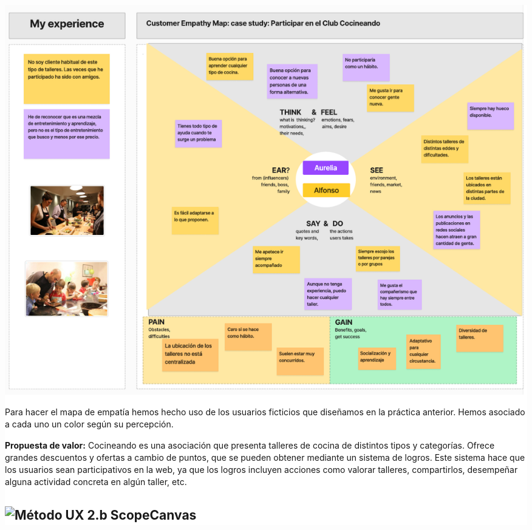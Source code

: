 ![Mapa de empatía](img/MapaEmpatia.png)

Para hacer el mapa de empatía hemos hecho uso de los usuarios ficticios que diseñamos en la práctica anterior. Hemos asociado a cada uno un color según su percepción.
  
**Propuesta de valor:**  Cocineando es una asociación que presenta talleres de cocina de distintos tipos y categorías. Ofrece grandes descuentos y ofertas a cambio de puntos, que se pueden obtener mediante un sistema de logros. Este sistema hace que los usuarios sean participativos en la web, ya que los logros incluyen acciones como valorar talleres, compartirlos, desempeñar alguna actividad concreta en algún taller, etc.

![Método UX](img/ScopeCanvas.png) 2.b ScopeCanvas
----
